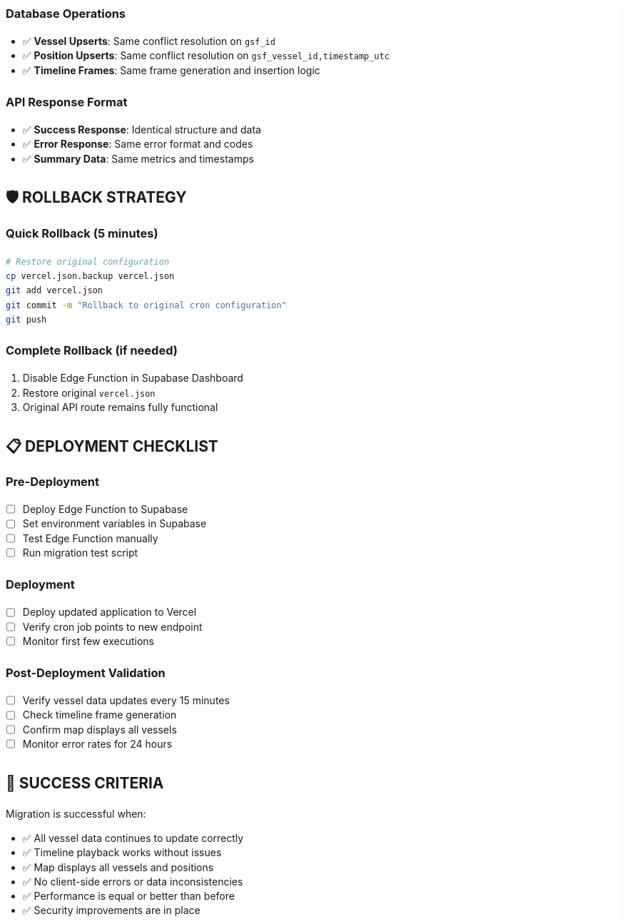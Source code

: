 ### **Database Operations**
- ✅ **Vessel Upserts**: Same conflict resolution on `gsf_id`
- ✅ **Position Upserts**: Same conflict resolution on `gsf_vessel_id,timestamp_utc`
- ✅ **Timeline Frames**: Same frame generation and insertion logic

### **API Response Format**
- ✅ **Success Response**: Identical structure and data
- ✅ **Error Response**: Same error format and codes
- ✅ **Summary Data**: Same metrics and timestamps

## 🛡️ **ROLLBACK STRATEGY**

### **Quick Rollback (5 minutes)**
```bash
# Restore original configuration
cp vercel.json.backup vercel.json
git add vercel.json
git commit -m "Rollback to original cron configuration"
git push
```

### **Complete Rollback (if needed)**
1. Disable Edge Function in Supabase Dashboard
2. Restore original `vercel.json`
3. Original API route remains fully functional

## 📋 **DEPLOYMENT CHECKLIST**

### **Pre-Deployment**
- [ ] Deploy Edge Function to Supabase
- [ ] Set environment variables in Supabase
- [ ] Test Edge Function manually
- [ ] Run migration test script

### **Deployment**
- [ ] Deploy updated application to Vercel
- [ ] Verify cron job points to new endpoint
- [ ] Monitor first few executions

### **Post-Deployment Validation**
- [ ] Verify vessel data updates every 15 minutes
- [ ] Check timeline frame generation
- [ ] Confirm map displays all vessels
- [ ] Monitor error rates for 24 hours

## 🎯 **SUCCESS CRITERIA**

Migration is successful when:
- ✅ All vessel data continues to update correctly
- ✅ Timeline playback works without issues
- ✅ Map displays all vessels and positions
- ✅ No client-side errors or data inconsistencies
- ✅ Performance is equal or better than before
- ✅ Security improvements are in place
